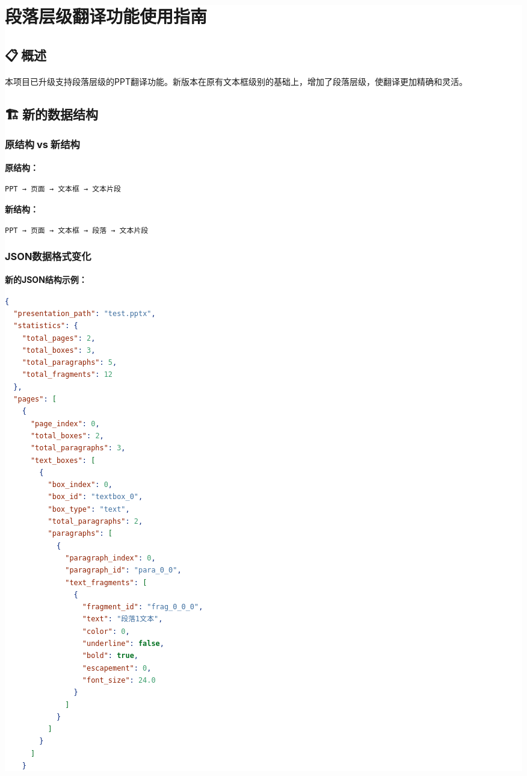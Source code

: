 # 段落层级翻译功能使用指南

## 📋 概述

本项目已升级支持段落层级的PPT翻译功能。新版本在原有文本框级别的基础上，增加了段落层级，使翻译更加精确和灵活。

## 🏗️ 新的数据结构

### 原结构 vs 新结构

**原结构：**
```
PPT → 页面 → 文本框 → 文本片段
```

**新结构：**
```
PPT → 页面 → 文本框 → 段落 → 文本片段
```

### JSON数据格式变化

**新的JSON结构示例：**
```json
{
  "presentation_path": "test.pptx",
  "statistics": {
    "total_pages": 2,
    "total_boxes": 3,
    "total_paragraphs": 5,
    "total_fragments": 12
  },
  "pages": [
    {
      "page_index": 0,
      "total_boxes": 2,
      "total_paragraphs": 3,
      "text_boxes": [
        {
          "box_index": 0,
          "box_id": "textbox_0",
          "box_type": "text",
          "total_paragraphs": 2,
          "paragraphs": [
            {
              "paragraph_index": 0,
              "paragraph_id": "para_0_0",
              "text_fragments": [
                {
                  "fragment_id": "frag_0_0_0",
                  "text": "段落1文本",
                  "color": 0,
                  "underline": false,
                  "bold": true,
                  "escapement": 0,
                  "font_size": 24.0
                }
              ]
            }
          ]
        }
      ]
    }
```